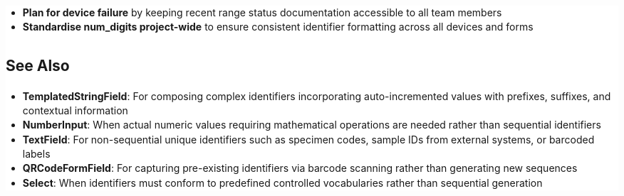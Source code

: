 - **Plan for device failure** by keeping recent range status documentation accessible to all team members
- **Standardise num_digits project-wide** to ensure consistent identifier formatting across all devices and forms

## See Also

- **TemplatedStringField**: For composing complex identifiers incorporating auto-incremented values with prefixes, suffixes, and contextual information
- **NumberInput**: When actual numeric values requiring mathematical operations are needed rather than sequential identifiers
- **TextField**: For non-sequential unique identifiers such as specimen codes, sample IDs from external systems, or barcoded labels
- **QRCodeFormField**: For capturing pre-existing identifiers via barcode scanning rather than generating new sequences
- **Select**: When identifiers must conform to predefined controlled vocabularies rather than sequential generation